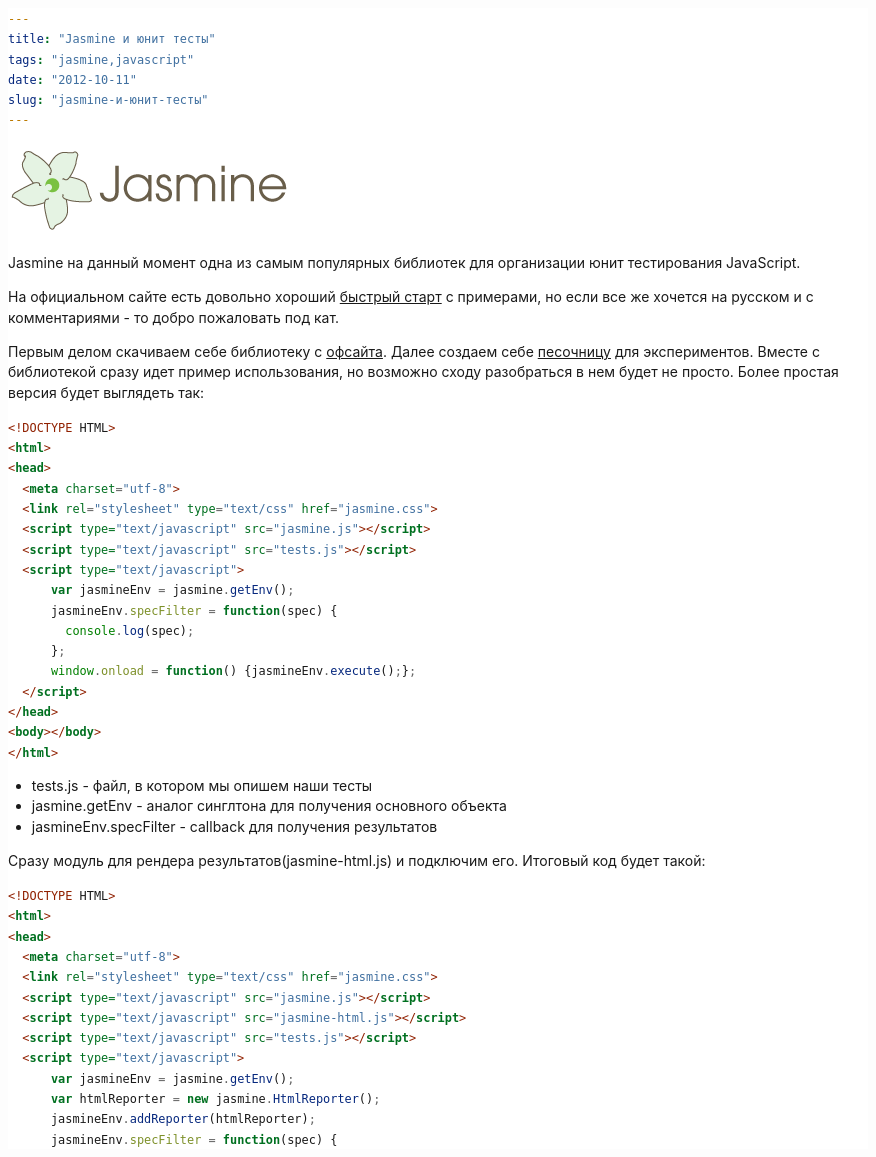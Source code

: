 ```yaml
---
title: "Jasmine и юнит тесты"
tags: "jasmine,javascript"
date: "2012-10-11"
slug: "jasmine-и-юнит-тесты"
---
```


![](images/jasmine_logo.png "jasmine_logo")

Jasmine на данный момент одна из самым популярных библиотек для организации юнит тестирования JavaScript.

На официальном сайте есть довольно хороший [быстрый старт](https://pivotal.github.com/jasmine/) с примерами, но если все же хочется на русском и с комментариями - то добро пожаловать под кат.

Первым делом скачиваем себе библиотеку с [офсайта](https://github.com/pivotal/jasmine/downloads). Далее создаем себе [песочницу](https://jsfiddle.net/STEVER/HVPRB/ "вот готовая, если лень создавать ;)") для экспериментов. Вместе с библиотекой сразу идет пример использования, но возможно сходу разобраться в нем будет не просто. Более простая версия будет выглядеть так:

```html
<!DOCTYPE HTML>
<html>
<head>
  <meta charset="utf-8">
  <link rel="stylesheet" type="text/css" href="jasmine.css">
  <script type="text/javascript" src="jasmine.js"></script>
  <script type="text/javascript" src="tests.js"></script>
  <script type="text/javascript">
      var jasmineEnv = jasmine.getEnv();
      jasmineEnv.specFilter = function(spec) {
        console.log(spec);
      };
      window.onload = function() {jasmineEnv.execute();};
  </script>
</head>
<body></body>
</html>
```

- tests.js - файл, в котором мы опишем наши тесты
- jasmine.getEnv - аналог синглтона для получения основного объекта
- jasmineEnv.specFilter - callback для получения результатов

Сразу модуль для рендера результатов(jasmine-html.js) и подключим его. Итоговый код будет такой:

```html
<!DOCTYPE HTML>
<html>
<head>
  <meta charset="utf-8">
  <link rel="stylesheet" type="text/css" href="jasmine.css">
  <script type="text/javascript" src="jasmine.js"></script>
  <script type="text/javascript" src="jasmine-html.js"></script>
  <script type="text/javascript" src="tests.js"></script>
  <script type="text/javascript">
      var jasmineEnv = jasmine.getEnv();
      var htmlReporter = new jasmine.HtmlReporter();
      jasmineEnv.addReporter(htmlReporter);
      jasmineEnv.specFilter = function(spec) {
```